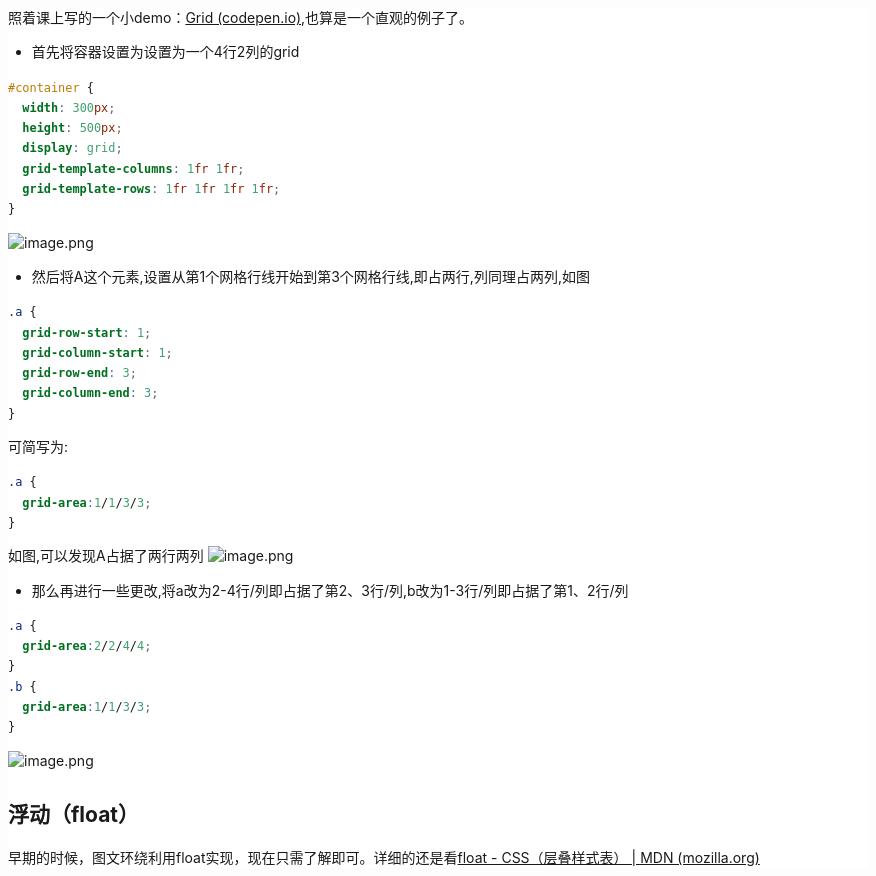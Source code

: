 照着课上写的一个小demo：[Grid (codepen.io)](https://codepen.io/yusixian/pen/jOGJNqx?editors=0100),也算是一个直观的例子了。

- 首先将容器设置为设置为一个4行2列的grid

```css
#container {
  width: 300px;
  height: 500px;
  display: grid;
  grid-template-columns: 1fr 1fr;
  grid-template-rows: 1fr 1fr 1fr 1fr;
}
```

![image.png](https://backblaze.cosine.ren/juejin/f01af69e4f69457489dc8e5b800379b0~tplv-k3u1fbpfcp-watermark.png)

- 然后将A这个元素,设置从第1个网格行线开始到第3个网格行线,即占两行,列同理占两列,如图

```css
.a {
  grid-row-start: 1;
  grid-column-start: 1;
  grid-row-end: 3;
  grid-column-end: 3;
}
```

可简写为:

```css
.a {
  grid-area:1/1/3/3;
}
```

如图,可以发现A占据了两行两列
![image.png](https://backblaze.cosine.ren/juejin/f58bea121bf0411b99891ab77bd81c80~tplv-k3u1fbpfcp-watermark.png)

- 那么再进行一些更改,将a改为2-4行/列即占据了第2、3行/列,b改为1-3行/列即占据了第1、2行/列

```css
.a {
  grid-area:2/2/4/4;
}
.b {
  grid-area:1/1/3/3;
}
```

![image.png](https://backblaze.cosine.ren/juejin/dab65647e3cf4901a04a51c506ef36dc~tplv-k3u1fbpfcp-watermark.png)

## 浮动（float）

早期的时候，图文环绕利用float实现，现在只需了解即可。详细的还是看[float - CSS（层叠样式表） | MDN (mozilla.org)](https://developer.mozilla.org/zh-CN/docs/Web/CSS/float)
